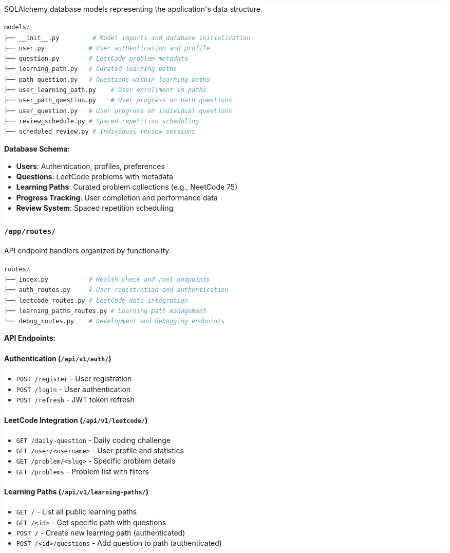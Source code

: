 SQLAlchemy database models representing the application's data structure.

```python
models/
├── __init__.py         # Model imports and database initialization
├── user.py            # User authentication and profile
├── question.py        # LeetCode problem metadata
├── learning_path.py   # Curated learning paths
├── path_question.py   # Questions within learning paths
├── user_learning_path.py    # User enrollment in paths
├── user_path_question.py    # User progress on path questions
├── user_question.py   # User progress on individual questions
├── review_schedule.py # Spaced repetition scheduling
└── scheduled_review.py # Individual review sessions
```

**Database Schema:**

- **Users**: Authentication, profiles, preferences
- **Questions**: LeetCode problems with metadata
- **Learning Paths**: Curated problem collections (e.g., NeetCode 75)
- **Progress Tracking**: User completion and performance data
- **Review System**: Spaced repetition scheduling

### `/app/routes/`

API endpoint handlers organized by functionality.

```python
routes/
├── index.py           # Health check and root endpoints
├── auth_routes.py     # User registration and authentication
├── leetcode_routes.py # LeetCode data integration
├── learning_paths_routes.py # Learning path management
└── debug_routes.py    # Development and debugging endpoints
```

**API Endpoints:**

#### Authentication (`/api/v1/auth/`)

- `POST /register` - User registration
- `POST /login` - User authentication
- `POST /refresh` - JWT token refresh

#### LeetCode Integration (`/api/v1/leetcode/`)

- `GET /daily-question` - Daily coding challenge
- `GET /user/<username>` - User profile and statistics
- `GET /problem/<slug>` - Specific problem details
- `GET /problems` - Problem list with filters

#### Learning Paths (`/api/v1/learning-paths/`)

- `GET /` - List all public learning paths
- `GET /<id>` - Get specific path with questions
- `POST /` - Create new learning path (authenticated)
- `POST /<id>/questions` - Add question to path (authenticated)
